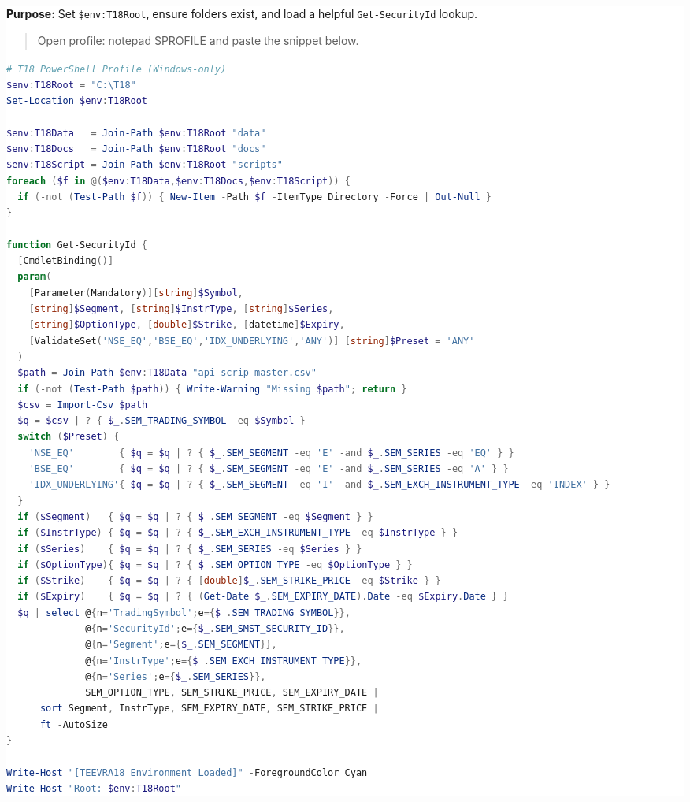 **Purpose:** Set `$env:T18Root`, ensure folders exist, and load a helpful `Get-SecurityId` lookup.

> Open profile: notepad $PROFILE and paste the snippet below.
> 

```powershell
# T18 PowerShell Profile (Windows-only)
$env:T18Root = "C:\T18"
Set-Location $env:T18Root

$env:T18Data   = Join-Path $env:T18Root "data"
$env:T18Docs   = Join-Path $env:T18Root "docs"
$env:T18Script = Join-Path $env:T18Root "scripts"
foreach ($f in @($env:T18Data,$env:T18Docs,$env:T18Script)) {
  if (-not (Test-Path $f)) { New-Item -Path $f -ItemType Directory -Force | Out-Null }
}

function Get-SecurityId {
  [CmdletBinding()]
  param(
    [Parameter(Mandatory)][string]$Symbol,
    [string]$Segment, [string]$InstrType, [string]$Series,
    [string]$OptionType, [double]$Strike, [datetime]$Expiry,
    [ValidateSet('NSE_EQ','BSE_EQ','IDX_UNDERLYING','ANY')] [string]$Preset = 'ANY'
  )
  $path = Join-Path $env:T18Data "api-scrip-master.csv"
  if (-not (Test-Path $path)) { Write-Warning "Missing $path"; return }
  $csv = Import-Csv $path
  $q = $csv | ? { $_.SEM_TRADING_SYMBOL -eq $Symbol }
  switch ($Preset) {
    'NSE_EQ'        { $q = $q | ? { $_.SEM_SEGMENT -eq 'E' -and $_.SEM_SERIES -eq 'EQ' } }
    'BSE_EQ'        { $q = $q | ? { $_.SEM_SEGMENT -eq 'E' -and $_.SEM_SERIES -eq 'A' } }
    'IDX_UNDERLYING'{ $q = $q | ? { $_.SEM_SEGMENT -eq 'I' -and $_.SEM_EXCH_INSTRUMENT_TYPE -eq 'INDEX' } }
  }
  if ($Segment)   { $q = $q | ? { $_.SEM_SEGMENT -eq $Segment } }
  if ($InstrType) { $q = $q | ? { $_.SEM_EXCH_INSTRUMENT_TYPE -eq $InstrType } }
  if ($Series)    { $q = $q | ? { $_.SEM_SERIES -eq $Series } }
  if ($OptionType){ $q = $q | ? { $_.SEM_OPTION_TYPE -eq $OptionType } }
  if ($Strike)    { $q = $q | ? { [double]$_.SEM_STRIKE_PRICE -eq $Strike } }
  if ($Expiry)    { $q = $q | ? { (Get-Date $_.SEM_EXPIRY_DATE).Date -eq $Expiry.Date } }
  $q | select @{n='TradingSymbol';e={$_.SEM_TRADING_SYMBOL}},
              @{n='SecurityId';e={$_.SEM_SMST_SECURITY_ID}},
              @{n='Segment';e={$_.SEM_SEGMENT}},
              @{n='InstrType';e={$_.SEM_EXCH_INSTRUMENT_TYPE}},
              @{n='Series';e={$_.SEM_SERIES}},
              SEM_OPTION_TYPE, SEM_STRIKE_PRICE, SEM_EXPIRY_DATE |
      sort Segment, InstrType, SEM_EXPIRY_DATE, SEM_STRIKE_PRICE |
      ft -AutoSize
}

Write-Host "[TEEVRA18 Environment Loaded]" -ForegroundColor Cyan
Write-Host "Root: $env:T18Root"

```
